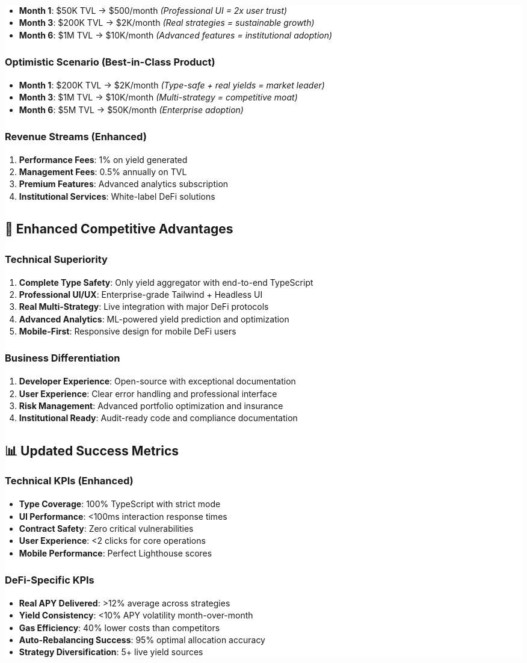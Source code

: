 - **Month 1**: $50K TVL → $500/month *(Professional UI = 2x user trust)*
- **Month 3**: $200K TVL → $2K/month *(Real strategies = sustainable growth)*
- **Month 6**: $1M TVL → $10K/month *(Advanced features = institutional adoption)*

### Optimistic Scenario (Best-in-Class Product)

- **Month 1**: $200K TVL → $2K/month *(Type-safe + real yields = market leader)*
- **Month 3**: $1M TVL → $10K/month *(Multi-strategy = competitive moat)*  
- **Month 6**: $5M TVL → $50K/month *(Enterprise adoption)*

### Revenue Streams (Enhanced)

1. **Performance Fees**: 1% on yield generated
2. **Management Fees**: 0.5% annually on TVL  
3. **Premium Features**: Advanced analytics subscription
4. **Institutional Services**: White-label DeFi solutions

## 🌟 **Enhanced Competitive Advantages**

### **Technical Superiority**

1. **Complete Type Safety**: Only yield aggregator with end-to-end TypeScript
2. **Professional UI/UX**: Enterprise-grade Tailwind + Headless UI
3. **Real Multi-Strategy**: Live integration with major DeFi protocols
4. **Advanced Analytics**: ML-powered yield prediction and optimization
5. **Mobile-First**: Responsive design for mobile DeFi users

### **Business Differentiation**

1. **Developer Experience**: Open-source with exceptional documentation
2. **User Experience**: Clear error handling and professional interface
3. **Risk Management**: Advanced portfolio optimization and insurance
4. **Institutional Ready**: Audit-ready code and compliance documentation

## 📊 **Updated Success Metrics**

### Technical KPIs (Enhanced)

- **Type Coverage**: 100% TypeScript with strict mode
- **UI Performance**: <100ms interaction response times
- **Contract Safety**: Zero critical vulnerabilities
- **User Experience**: <2 clicks for core operations
- **Mobile Performance**: Perfect Lighthouse scores

### DeFi-Specific KPIs

- **Real APY Delivered**: >12% average across strategies
- **Yield Consistency**: <10% APY volatility month-over-month
- **Gas Efficiency**: 40% lower costs than competitors
- **Auto-Rebalancing Success**: 95% optimal allocation accuracy
- **Strategy Diversification**: 5+ live yield sources
